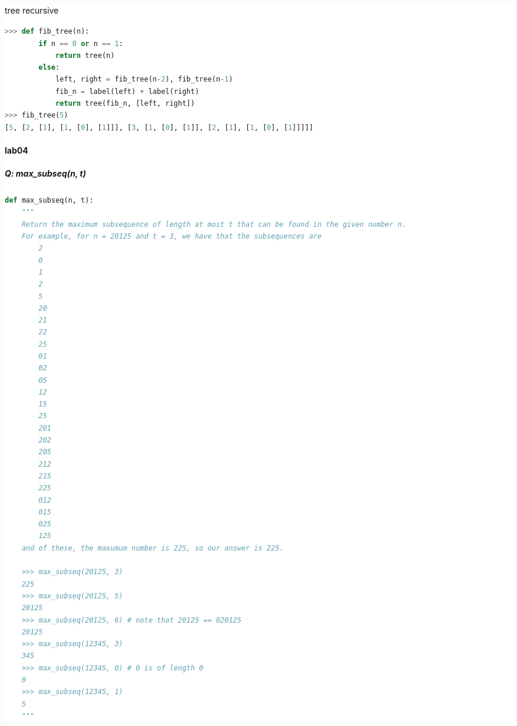 tree recursive

```py
>>> def fib_tree(n):
        if n == 0 or n == 1:
            return tree(n)
        else:
            left, right = fib_tree(n-2), fib_tree(n-1)
            fib_n = label(left) + label(right)
            return tree(fib_n, [left, right])
>>> fib_tree(5)
[5, [2, [1], [1, [0], [1]]], [3, [1, [0], [1]], [2, [1], [1, [0], [1]]]]]
```

#### lab04

##### Q: max_subseq(n, t) 

```py
def max_subseq(n, t):
    """
    Return the maximum subsequence of length at most t that can be found in the given number n.
    For example, for n = 20125 and t = 3, we have that the subsequences are
        2
        0
        1
        2
        5
        20
        21
        22
        25
        01
        02
        05
        12
        15
        25
        201
        202
        205
        212
        215
        225
        012
        015
        025
        125
    and of these, the maxumum number is 225, so our answer is 225.

    >>> max_subseq(20125, 3)
    225
    >>> max_subseq(20125, 5)
    20125
    >>> max_subseq(20125, 6) # note that 20125 == 020125
    20125
    >>> max_subseq(12345, 3)
    345
    >>> max_subseq(12345, 0) # 0 is of length 0
    0
    >>> max_subseq(12345, 1)
    5
    """
```

